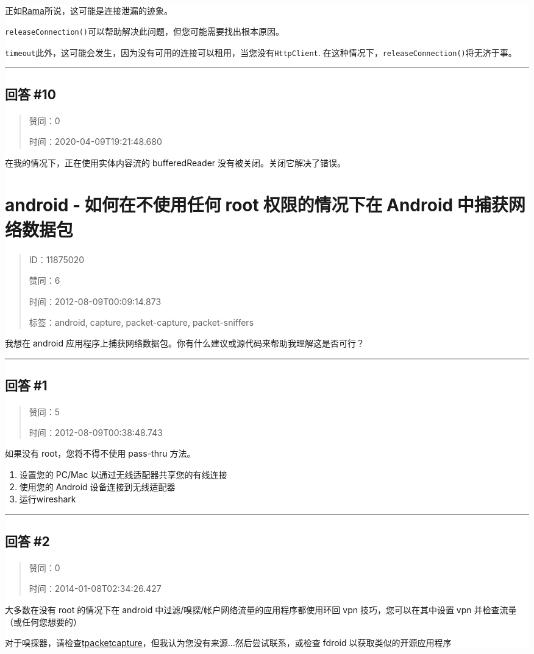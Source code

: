 正如[Rama](https://stackoverflow.com/a/22822117/524588)所说，这可能是连接泄漏的迹象。

`releaseConnection()`可以帮助解决此问题，但您可能需要找出根本原因。

`timeout`此外，这可能会发生，因为没有可用的连接可以租用，当您没有`HttpClient`. 在这种情况下，`releaseConnection()`将无济于事。

* * *

## 回答 #10

> 赞同：0
> 
> 时间：2020-04-09T19:21:48.680

在我的情况下，正在使用实体内容流的 bufferedReader 没有被关闭。关闭它解决了错误。

# android - 如何在不使用任何 root 权限的情况下在 Android 中捕获网络数据包

> ID：11875020
> 
> 赞同：6
> 
> 时间：2012-08-09T00:09:14.873
> 
> 标签：android, capture, packet-capture, packet-sniffers

我想在 android 应用程序上捕获网络数据包。你有什么建议或源代码来帮助我理解这是否可行？

* * *

## 回答 #1

> 赞同：5
> 
> 时间：2012-08-09T00:38:48.743

如果没有 root，您将不得不使用 pass-thru 方法。

1.  设置您的 PC/Mac 以通过无线适配器共享您的有线连接
2.  使用您的 Android 设备连接到无线适配器
3.  运行wireshark

* * *

## 回答 #2

> 赞同：0
> 
> 时间：2014-01-08T02:34:26.427

大多数在没有 root 的情况下在 android 中过滤/嗅探/帐户网络流量的应用程序都使用环回 vpn 技巧，您可以在其中设置 vpn 并检查流量（或任何您想要的）

对于嗅探器，请检查[tpacketcapture](https://play.google.com/store/apps/details?id=jp.co.taosoftware.android.packetcapture)，但我认为您没有来源...然后尝试联系，或检查 fdroid 以获取类似的开源应用程序
